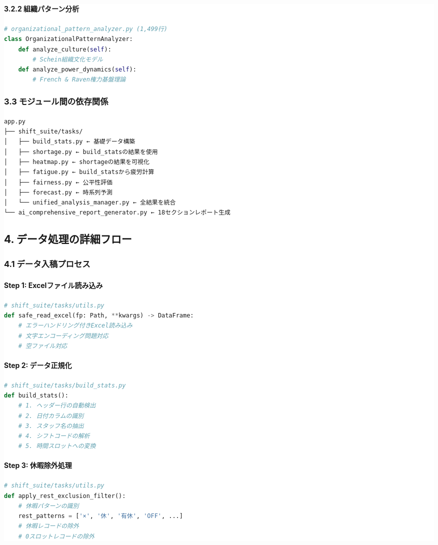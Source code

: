 #### 3.2.2 組織パターン分析
```python
# organizational_pattern_analyzer.py (1,499行)
class OrganizationalPatternAnalyzer:
    def analyze_culture(self):
        # Schein組織文化モデル
    def analyze_power_dynamics(self):
        # French & Raven権力基盤理論
```

### 3.3 モジュール間の依存関係
```
app.py
├── shift_suite/tasks/
│   ├── build_stats.py ← 基礎データ構築
│   ├── shortage.py ← build_statsの結果を使用
│   ├── heatmap.py ← shortageの結果を可視化
│   ├── fatigue.py ← build_statsから疲労計算
│   ├── fairness.py ← 公平性評価
│   ├── forecast.py ← 時系列予測
│   └── unified_analysis_manager.py ← 全結果を統合
└── ai_comprehensive_report_generator.py ← 18セクションレポート生成
```

## 4. データ処理の詳細フロー

### 4.1 データ入稿プロセス

#### Step 1: Excelファイル読み込み
```python
# shift_suite/tasks/utils.py
def safe_read_excel(fp: Path, **kwargs) -> DataFrame:
    # エラーハンドリング付きExcel読み込み
    # 文字エンコーディング問題対応
    # 空ファイル対応
```

#### Step 2: データ正規化
```python
# shift_suite/tasks/build_stats.py
def build_stats():
    # 1. ヘッダー行の自動検出
    # 2. 日付カラムの識別
    # 3. スタッフ名の抽出
    # 4. シフトコードの解析
    # 5. 時間スロットへの変換
```

#### Step 3: 休暇除外処理
```python
# shift_suite/tasks/utils.py
def apply_rest_exclusion_filter():
    # 休暇パターンの識別
    rest_patterns = ['×', '休', '有休', 'OFF', ...]
    # 休暇レコードの除外
    # 0スロットレコードの除外
```
